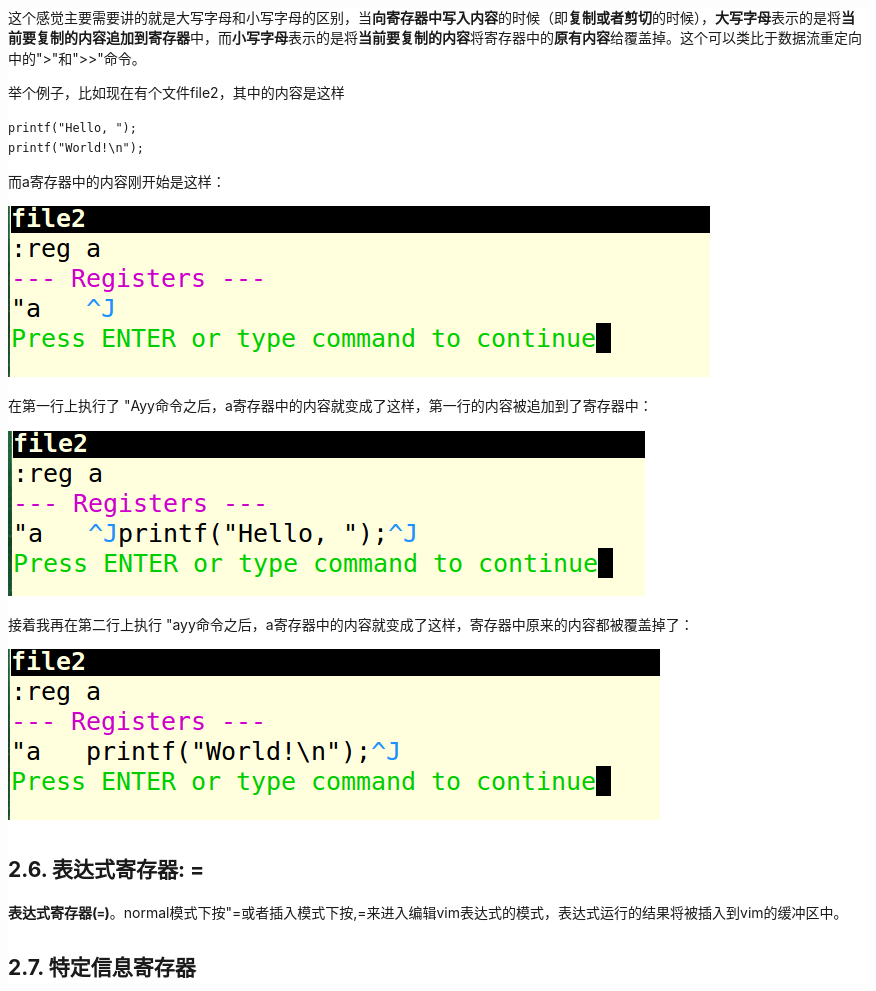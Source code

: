 这个感觉主要需要讲的就是大写字母和小写字母的区别，当**向寄存器中写入内容**的时候（即**复制或者剪切**的时候），**大写字母**表示的是将**当前要复制的内容追加到寄存器**中，而**小写字母**表示的是将**当前要复制的内容**将寄存器中的**原有内容**给覆盖掉。这个可以类比于数据流重定向中的">"和">>"命令。

举个例子，比如现在有个文件file2，其中的内容是这样

```
printf("Hello, ");
printf("World!\n");
```

而a寄存器中的内容刚开始是这样：

![Linux :version](images/a_register.png)

在第一行上执行了 "Ayy命令之后，a寄存器中的内容就变成了这样，第一行的内容被追加到了寄存器中：

![Linux :version](images/a_append_register.png)

接着我再在第二行上执行 "ayy命令之后，a寄存器中的内容就变成了这样，寄存器中原来的内容都被覆盖掉了：

![Linux :version](images/a_cover_register.png)

## 2.6. 表达式寄存器: =

**表达式寄存器(`=`)**。normal模式下按"=或者插入模式下按<C-r>,=来进入编辑vim表达式的模式，表达式运行的结果将被插入到vim的缓冲区中。

## 2.7. 特定信息寄存器
